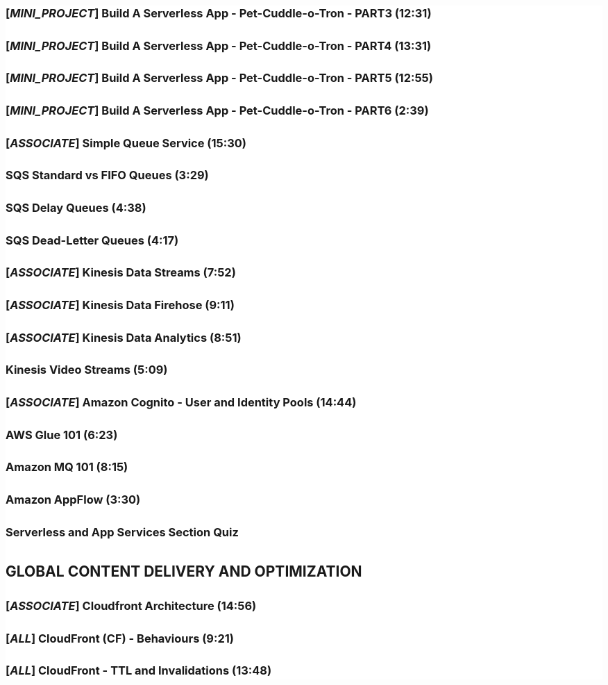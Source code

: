 ### [_MINI_PROJECT_] Build A Serverless App - Pet-Cuddle-o-Tron - PART3 (12:31)

### [_MINI_PROJECT_] Build A Serverless App - Pet-Cuddle-o-Tron - PART4 (13:31)

### [_MINI_PROJECT_] Build A Serverless App - Pet-Cuddle-o-Tron - PART5 (12:55)

### [_MINI_PROJECT_] Build A Serverless App - Pet-Cuddle-o-Tron - PART6 (2:39)

### [_ASSOCIATE_] Simple Queue Service (15:30)

### SQS Standard vs FIFO Queues (3:29)

### SQS Delay Queues (4:38)

### SQS Dead-Letter Queues (4:17)

### [_ASSOCIATE_] Kinesis Data Streams (7:52)

### [_ASSOCIATE_] Kinesis Data Firehose (9:11)

### [_ASSOCIATE_] Kinesis Data Analytics (8:51)

### Kinesis Video Streams (5:09)

### [_ASSOCIATE_] Amazon Cognito - User and Identity Pools (14:44)

### AWS Glue 101 (6:23)

### Amazon MQ 101 (8:15)

### Amazon AppFlow (3:30)

### Serverless and App Services Section Quiz

## GLOBAL CONTENT DELIVERY AND OPTIMIZATION

### [_ASSOCIATE_] Cloudfront Architecture (14:56)

### [_ALL_] CloudFront (CF) - Behaviours (9:21)

### [_ALL_] CloudFront - TTL and Invalidations (13:48)
